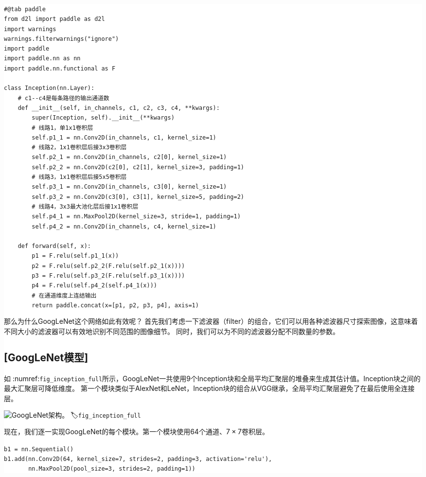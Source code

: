 ```{.python .input}
#@tab paddle
from d2l import paddle as d2l
import warnings
warnings.filterwarnings("ignore")
import paddle
import paddle.nn as nn
import paddle.nn.functional as F

class Inception(nn.Layer):
    # c1--c4是每条路径的输出通道数
    def __init__(self, in_channels, c1, c2, c3, c4, **kwargs):
        super(Inception, self).__init__(**kwargs)
        # 线路1，单1x1卷积层
        self.p1_1 = nn.Conv2D(in_channels, c1, kernel_size=1)
        # 线路2，1x1卷积层后接3x3卷积层
        self.p2_1 = nn.Conv2D(in_channels, c2[0], kernel_size=1)
        self.p2_2 = nn.Conv2D(c2[0], c2[1], kernel_size=3, padding=1)
        # 线路3，1x1卷积层后接5x5卷积层
        self.p3_1 = nn.Conv2D(in_channels, c3[0], kernel_size=1)
        self.p3_2 = nn.Conv2D(c3[0], c3[1], kernel_size=5, padding=2)
        # 线路4，3x3最大池化层后接1x1卷积层
        self.p4_1 = nn.MaxPool2D(kernel_size=3, stride=1, padding=1)
        self.p4_2 = nn.Conv2D(in_channels, c4, kernel_size=1)

    def forward(self, x):
        p1 = F.relu(self.p1_1(x))
        p2 = F.relu(self.p2_2(F.relu(self.p2_1(x))))
        p3 = F.relu(self.p3_2(F.relu(self.p3_1(x))))
        p4 = F.relu(self.p4_2(self.p4_1(x)))
        # 在通道维度上连结输出
        return paddle.concat(x=[p1, p2, p3, p4], axis=1)
```

那么为什么GoogLeNet这个网络如此有效呢？
首先我们考虑一下滤波器（filter）的组合，它们可以用各种滤波器尺寸探索图像，这意味着不同大小的滤波器可以有效地识别不同范围的图像细节。
同时，我们可以为不同的滤波器分配不同数量的参数。

## [**GoogLeNet模型**]

如 :numref:`fig_inception_full`所示，GoogLeNet一共使用9个Inception块和全局平均汇聚层的堆叠来生成其估计值。Inception块之间的最大汇聚层可降低维度。
第一个模块类似于AlexNet和LeNet，Inception块的组合从VGG继承，全局平均汇聚层避免了在最后使用全连接层。

![GoogLeNet架构。](../img/inception-full.svg)
:label:`fig_inception_full`

现在，我们逐一实现GoogLeNet的每个模块。第一个模块使用64个通道、$7\times 7$卷积层。

```{.python .input}
b1 = nn.Sequential()
b1.add(nn.Conv2D(64, kernel_size=7, strides=2, padding=3, activation='relu'),
       nn.MaxPool2D(pool_size=3, strides=2, padding=1))
```
